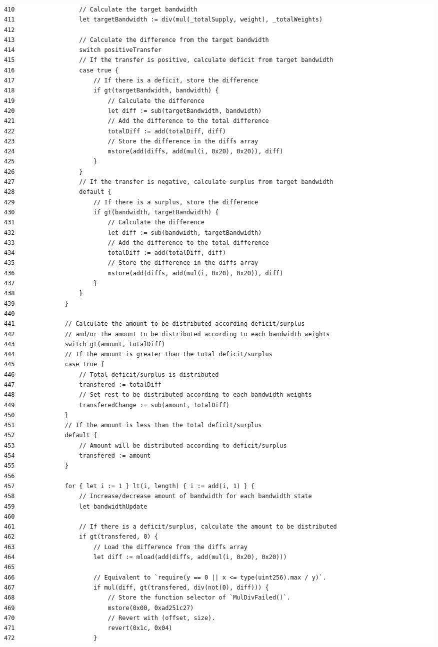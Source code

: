 ```solidity
410                  // Calculate the target bandwidth
411                  let targetBandwidth := div(mul(_totalSupply, weight), _totalWeights)
412  
413                  // Calculate the difference from the target bandwidth
414                  switch positiveTransfer
415                  // If the transfer is positive, calculate deficit from target bandwidth
416                  case true {
417                      // If there is a deficit, store the difference
418                      if gt(targetBandwidth, bandwidth) {
419                          // Calculate the difference
420                          let diff := sub(targetBandwidth, bandwidth)
421                          // Add the difference to the total difference
422                          totalDiff := add(totalDiff, diff)
423                          // Store the difference in the diffs array
424                          mstore(add(diffs, add(mul(i, 0x20), 0x20)), diff)
425                      }
426                  }
427                  // If the transfer is negative, calculate surplus from target bandwidth
428                  default {
429                      // If there is a surplus, store the difference
430                      if gt(bandwidth, targetBandwidth) {
431                          // Calculate the difference
432                          let diff := sub(bandwidth, targetBandwidth)
433                          // Add the difference to the total difference
434                          totalDiff := add(totalDiff, diff)
435                          // Store the difference in the diffs array
436                          mstore(add(diffs, add(mul(i, 0x20), 0x20)), diff)
437                      }
438                  }
439              }
440  
441              // Calculate the amount to be distributed according deficit/surplus
442              // and/or the amount to be distributed according to each bandwidth weights
443              switch gt(amount, totalDiff)
444              // If the amount is greater than the total deficit/surplus
445              case true {
446                  // Total deficit/surplus is distributed
447                  transfered := totalDiff
448                  // Set rest to be distributed according to each bandwidth weights
449                  transferedChange := sub(amount, totalDiff)
450              }
451              // If the amount is less than the total deficit/surplus
452              default {
453                  // Amount will be distributed according to deficit/surplus
454                  transfered := amount
455              }
456  
457              for { let i := 1 } lt(i, length) { i := add(i, 1) } {
458                  // Increase/decrease amount of bandwidth for each bandwidth state
459                  let bandwidthUpdate
460  
461                  // If there is a deficit/surplus, calculate the amount to be distributed
462                  if gt(transfered, 0) {
463                      // Load the difference from the diffs array
464                      let diff := mload(add(diffs, add(mul(i, 0x20), 0x20)))
465  
466                      // Equivalent to `require(y == 0 || x <= type(uint256).max / y)`.
467                      if mul(diff, gt(transfered, div(not(0), diff))) {
468                          // Store the function selector of `MulDivFailed()`.
469                          mstore(0x00, 0xad251c27)
470                          // Revert with (offset, size).
471                          revert(0x1c, 0x04)
472                      }
```
